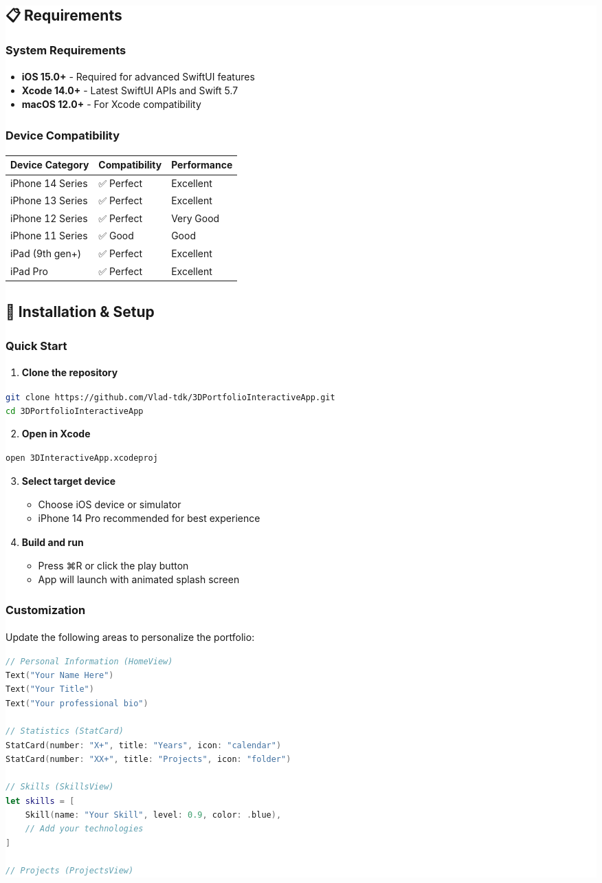 ## 📋 Requirements

### System Requirements
- **iOS 15.0+** - Required for advanced SwiftUI features
- **Xcode 14.0+** - Latest SwiftUI APIs and Swift 5.7
- **macOS 12.0+** - For Xcode compatibility

### Device Compatibility
| Device Category | Compatibility | Performance |
|----------------|---------------|-------------|
| iPhone 14 Series | ✅ Perfect | Excellent |
| iPhone 13 Series | ✅ Perfect | Excellent |
| iPhone 12 Series | ✅ Perfect | Very Good |
| iPhone 11 Series | ✅ Good | Good |
| iPad (9th gen+) | ✅ Perfect | Excellent |
| iPad Pro | ✅ Perfect | Excellent |

## 🚀 Installation & Setup

### Quick Start
1. **Clone the repository**
```bash
git clone https://github.com/Vlad-tdk/3DPortfolioInteractiveApp.git
cd 3DPortfolioInteractiveApp
```

2. **Open in Xcode**
```bash
open 3DInteractiveApp.xcodeproj
```

3. **Select target device**
   - Choose iOS device or simulator
   - iPhone 14 Pro recommended for best experience

4. **Build and run**
   - Press ⌘R or click the play button
   - App will launch with animated splash screen

### Customization
Update the following areas to personalize the portfolio:

```swift
// Personal Information (HomeView)
Text("Your Name Here")
Text("Your Title")
Text("Your professional bio")

// Statistics (StatCard)
StatCard(number: "X+", title: "Years", icon: "calendar")
StatCard(number: "XX+", title: "Projects", icon: "folder")

// Skills (SkillsView)
let skills = [
    Skill(name: "Your Skill", level: 0.9, color: .blue),
    // Add your technologies
]

// Projects (ProjectsView)
```